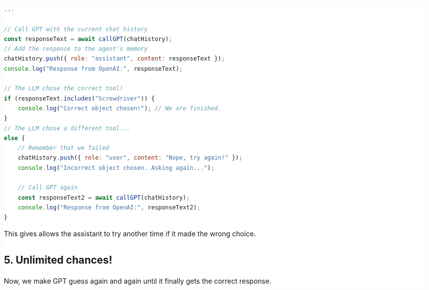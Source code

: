 ```javascript
...

// Call GPT with the current chat history
const responseText = await callGPT(chatHistory);
// Add the response to the agent's memory
chatHistory.push({ role: "assistant", content: responseText });
console.log("Response from OpenAI:", responseText);

// The LLM chose the correct tool!
if (responseText.includes("Screwdriver")) {
    console.log("Correct object chosen!"); // We are finished.
}
// The LLM chose a different tool...
else {
    // Remember that we failed
    chatHistory.push({ role: "user", content: "Nope, try again!" });
    console.log("Incorrect object chosen. Asking again...");

    // Call GPT again
    const responseText2 = await callGPT(chatHistory);
    console.log("Response from OpenAI:", responseText2);
}
```

This gives allows the assistant to try another time if it made the wrong choice.

## 5. Unlimited chances!

Now, we make GPT guess again and again until it finally gets the correct response.
